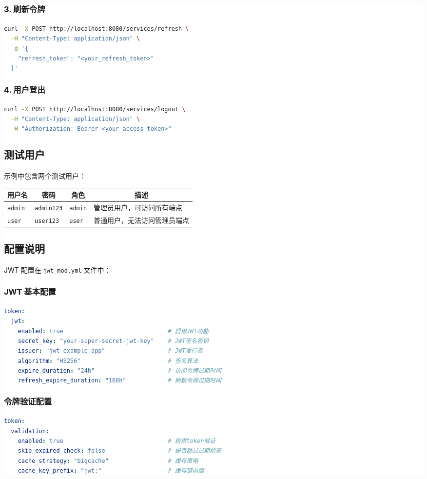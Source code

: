 ### 3. 刷新令牌

```bash
curl -X POST http://localhost:8080/services/refresh \
  -H "Content-Type: application/json" \
  -d '{
    "refresh_token": "<your_refresh_token>"
  }'
```

### 4. 用户登出

```bash
curl -X POST http://localhost:8080/services/logout \
  -H "Content-Type: application/json" \
  -H "Authorization: Bearer <your_access_token>"
```

## 测试用户

示例中包含两个测试用户：

| 用户名 | 密码 | 角色 | 描述 |
|--------|------|------|------|
| `admin` | `admin123` | `admin` | 管理员用户，可访问所有端点 |
| `user` | `user123` | `user` | 普通用户，无法访问管理员端点 |

## 配置说明

JWT 配置在 `jwt_mod.yml` 文件中：

### JWT 基本配置

```yaml
token:
  jwt:
    enabled: true                              # 启用JWT功能
    secret_key: "your-super-secret-jwt-key"    # JWT签名密钥
    issuer: "jwt-example-app"                  # JWT发行者
    algorithm: "HS256"                         # 签名算法
    expire_duration: "24h"                     # 访问令牌过期时间
    refresh_expire_duration: "168h"            # 刷新令牌过期时间
```

### 令牌验证配置

```yaml
token:
  validation:
    enabled: true                              # 启用token验证
    skip_expired_check: false                  # 是否跳过过期检查
    cache_strategy: "bigcache"                 # 缓存策略
    cache_key_prefix: "jwt:"                   # 缓存键前缀
```
